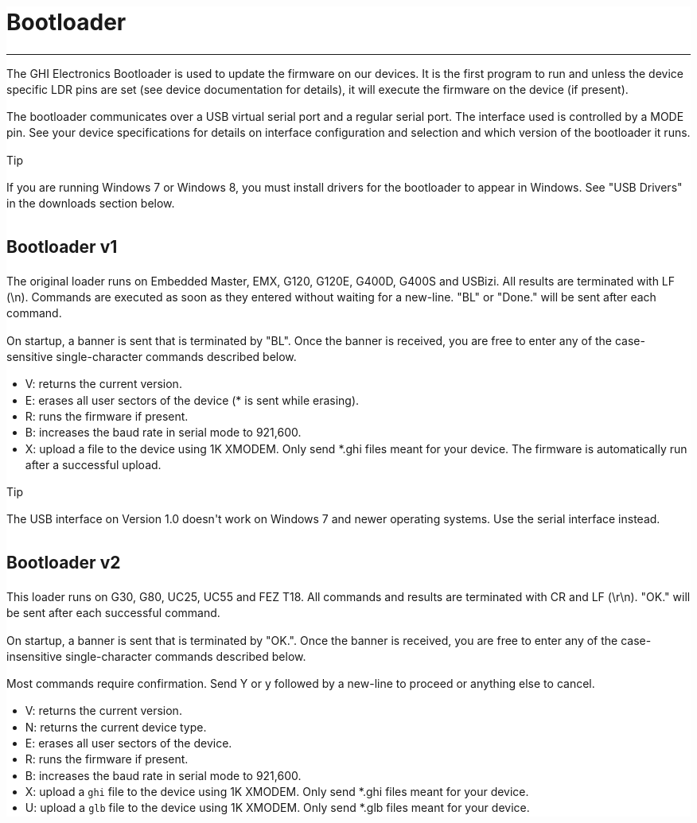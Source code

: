 # Bootloader
---
The GHI Electronics Bootloader is used to update the firmware on our devices. It is the first program to run and unless the device specific LDR pins are set (see device documentation for details), it will execute the firmware on the device (if present). 

The bootloader communicates over a USB virtual serial port and a regular serial port. The interface used is controlled by a MODE pin. See your device specifications for details on interface configuration and selection and which version of the bootloader it runs.

> [!Tip]
> If you are running Windows 7 or Windows 8, you must install drivers for the bootloader to appear in Windows. See "USB Drivers" in the downloads section below.


## Bootloader v1
The original loader runs on Embedded Master, EMX, G120, G120E, G400D, G400S and USBizi. All results are terminated with LF (\n). Commands are executed as soon as they entered without waiting for a new-line. "BL" or "Done." will be sent after each command.

On startup, a banner is sent that is terminated by "BL". Once the banner is received, you are free to enter any of the case-sensitive single-character commands described below.

- V: returns the current version.
- E: erases all user sectors of the device (* is sent while erasing).
- R: runs the firmware if present.
- B: increases the baud rate in serial mode to 921,600.
- X: upload a file to the device using 1K XMODEM. Only send *.ghi files meant for your device. The firmware is automatically run after a successful upload.

> [!Tip]
> The USB interface on Version 1.0 doesn't work on Windows 7 and newer operating systems. Use the serial interface instead.

## Bootloader v2
This loader runs on G30, G80, UC25, UC55 and FEZ T18. All commands and results are terminated with CR and LF (\r\n). "OK." will be sent after each successful command.

On startup, a banner is sent that is terminated by "OK.". Once the banner is received, you are free to enter any of the case-insensitive single-character commands described below.

Most commands require confirmation. Send Y or y followed by a new-line to proceed or anything else to cancel.

- V: returns the current version.
- N: returns the current device type.
- E: erases all user sectors of the device.
- R: runs the firmware if present.
- B: increases the baud rate in serial mode to 921,600.
- X: upload a `ghi` file to the device using 1K XMODEM. Only send *.ghi files meant for your device.
- U: upload a `glb` file to the device using 1K XMODEM. Only send *.glb files meant for your device.
